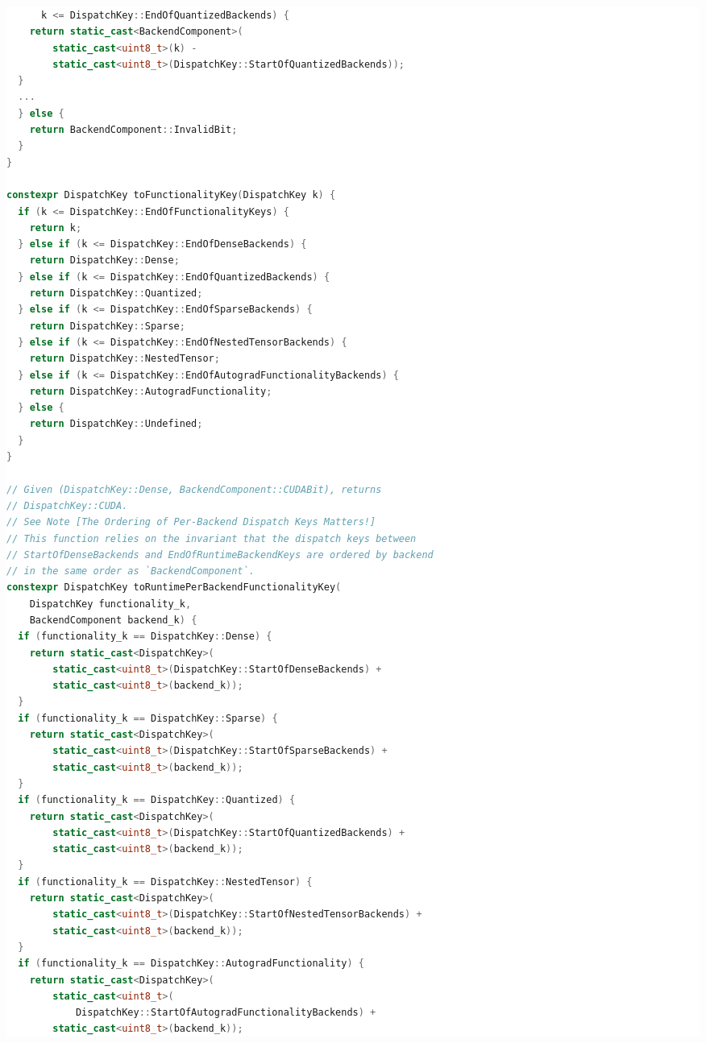 ```cpp
      k <= DispatchKey::EndOfQuantizedBackends) {
    return static_cast<BackendComponent>(
        static_cast<uint8_t>(k) -
        static_cast<uint8_t>(DispatchKey::StartOfQuantizedBackends));
  }
  ...
  } else {
    return BackendComponent::InvalidBit;
  }
}

constexpr DispatchKey toFunctionalityKey(DispatchKey k) {
  if (k <= DispatchKey::EndOfFunctionalityKeys) {
    return k;
  } else if (k <= DispatchKey::EndOfDenseBackends) {
    return DispatchKey::Dense;
  } else if (k <= DispatchKey::EndOfQuantizedBackends) {
    return DispatchKey::Quantized;
  } else if (k <= DispatchKey::EndOfSparseBackends) {
    return DispatchKey::Sparse;
  } else if (k <= DispatchKey::EndOfNestedTensorBackends) {
    return DispatchKey::NestedTensor;
  } else if (k <= DispatchKey::EndOfAutogradFunctionalityBackends) {
    return DispatchKey::AutogradFunctionality;
  } else {
    return DispatchKey::Undefined;
  }
}

// Given (DispatchKey::Dense, BackendComponent::CUDABit), returns
// DispatchKey::CUDA.
// See Note [The Ordering of Per-Backend Dispatch Keys Matters!]
// This function relies on the invariant that the dispatch keys between
// StartOfDenseBackends and EndOfRuntimeBackendKeys are ordered by backend
// in the same order as `BackendComponent`.
constexpr DispatchKey toRuntimePerBackendFunctionalityKey(
    DispatchKey functionality_k,
    BackendComponent backend_k) {
  if (functionality_k == DispatchKey::Dense) {
    return static_cast<DispatchKey>(
        static_cast<uint8_t>(DispatchKey::StartOfDenseBackends) +
        static_cast<uint8_t>(backend_k));
  }
  if (functionality_k == DispatchKey::Sparse) {
    return static_cast<DispatchKey>(
        static_cast<uint8_t>(DispatchKey::StartOfSparseBackends) +
        static_cast<uint8_t>(backend_k));
  }
  if (functionality_k == DispatchKey::Quantized) {
    return static_cast<DispatchKey>(
        static_cast<uint8_t>(DispatchKey::StartOfQuantizedBackends) +
        static_cast<uint8_t>(backend_k));
  }
  if (functionality_k == DispatchKey::NestedTensor) {
    return static_cast<DispatchKey>(
        static_cast<uint8_t>(DispatchKey::StartOfNestedTensorBackends) +
        static_cast<uint8_t>(backend_k));
  }
  if (functionality_k == DispatchKey::AutogradFunctionality) {
    return static_cast<DispatchKey>(
        static_cast<uint8_t>(
            DispatchKey::StartOfAutogradFunctionalityBackends) +
        static_cast<uint8_t>(backend_k));
```